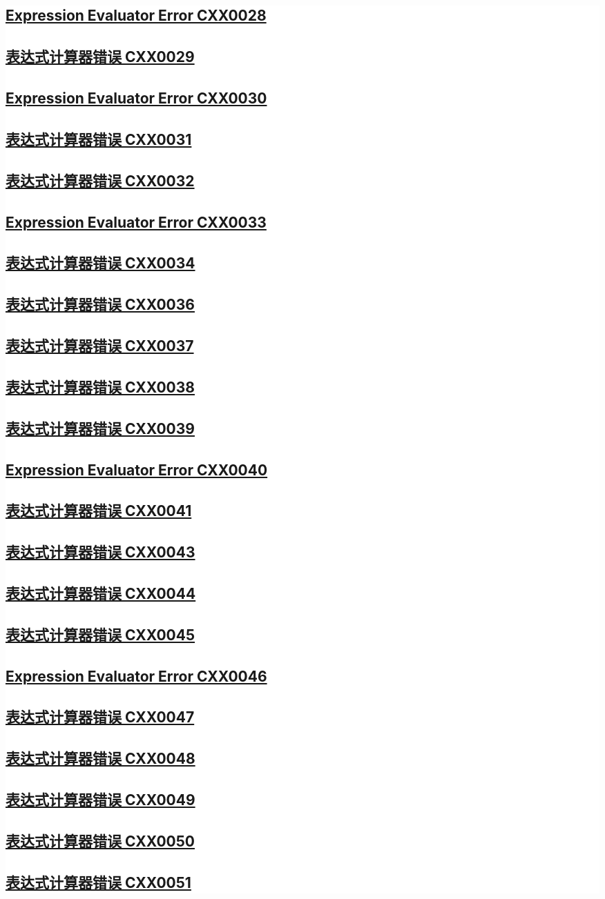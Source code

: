 ## [Expression Evaluator Error CXX0028](TocOutOfQuery)
## [表达式计算器错误 CXX0029](expression-evaluator-error-cxx0029.md)
## [Expression Evaluator Error CXX0030](TocOutOfQuery)
## [表达式计算器错误 CXX0031](expression-evaluator-error-cxx0031.md)
## [表达式计算器错误 CXX0032](expression-evaluator-error-cxx0032.md)
## [Expression Evaluator Error CXX0033](TocOutOfQuery)
## [表达式计算器错误 CXX0034](expression-evaluator-error-cxx0034.md)
## [表达式计算器错误 CXX0036](expression-evaluator-error-cxx0036.md)
## [表达式计算器错误 CXX0037](expression-evaluator-error-cxx0037.md)
## [表达式计算器错误 CXX0038](expression-evaluator-error-cxx0038.md)
## [表达式计算器错误 CXX0039](expression-evaluator-error-cxx0039.md)
## [Expression Evaluator Error CXX0040](TocOutOfQuery)
## [表达式计算器错误 CXX0041](expression-evaluator-error-cxx0041.md)
## [表达式计算器错误 CXX0043](expression-evaluator-error-cxx0043.md)
## [表达式计算器错误 CXX0044](expression-evaluator-error-cxx0044.md)
## [表达式计算器错误 CXX0045](expression-evaluator-error-cxx0045.md)
## [Expression Evaluator Error CXX0046](TocOutOfQuery)
## [表达式计算器错误 CXX0047](expression-evaluator-error-cxx0047.md)
## [表达式计算器错误 CXX0048](expression-evaluator-error-cxx0048.md)
## [表达式计算器错误 CXX0049](expression-evaluator-error-cxx0049.md)
## [表达式计算器错误 CXX0050](expression-evaluator-error-cxx0050.md)
## [表达式计算器错误 CXX0051](expression-evaluator-error-cxx0051.md)